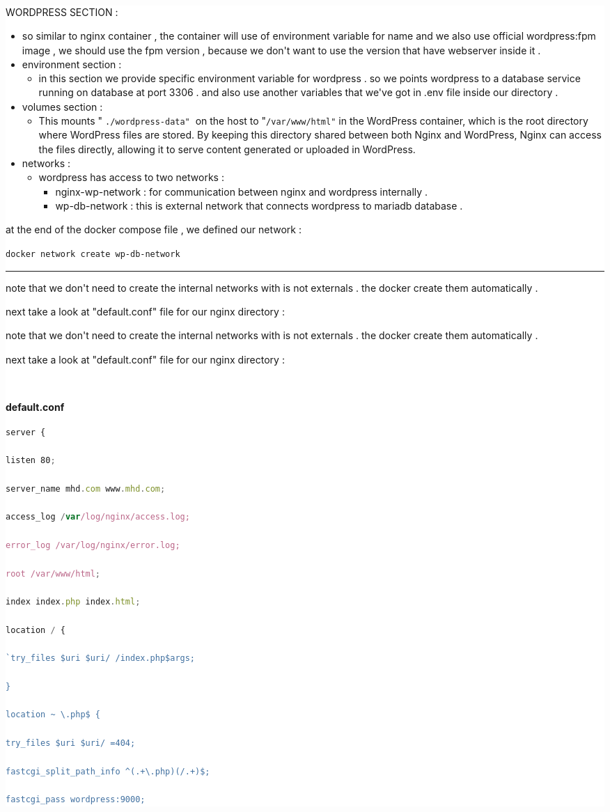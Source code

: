 WORDPRESS SECTION :

- so similar to nginx container , the container will use of environment variable for name and we also use official wordpress:fpm image , we should use the fpm version , because we don't want to use the version that have webserver inside it .
- environment section :
    - in this section we provide specific environment variable for wordpress . so we points wordpress to a database service running on database at port 3306 . and also use another variables that we've got in .env file inside our directory .
- volumes section :
    - This mounts " `./wordpress-data"`  on the host to "`/var/www/html"` in the WordPress container, which is the root directory where WordPress files are stored. By keeping this directory shared between both Nginx and WordPress, Nginx can access the files directly, allowing it to serve content generated or uploaded in WordPress.
- networks :
    - wordpress has access to two networks :
        - nginx-wp-network : for communication between nginx and wordpress internally .
        - wp-db-network : this is external network that connects wordpress to mariadb database .

at the end of the docker compose file , we defined our network :

`docker network create wp-db-network`

---

note that we don't need to create the internal networks with is not externals . the docker create them automatically .

next take a look at "default.conf" file for our nginx directory :

note that we don't need to create the internal networks with is not externals . the docker create them automatically .

next take a look at "default.conf" file for our nginx directory :

‍‍‍‍

**default.conf**

```jsx
server {

listen 80;

server_name mhd.com www.mhd.com;

access_log /var/log/nginx/access.log;

error_log /var/log/nginx/error.log;

root /var/www/html;

index index.php index.html;

location / {

`try_files $uri $uri/ /index.php$args;

}

location ~ \.php$ {

try_files $uri $uri/ =404;

fastcgi_split_path_info ^(.+\.php)(/.+)$;

fastcgi_pass wordpress:9000;

```